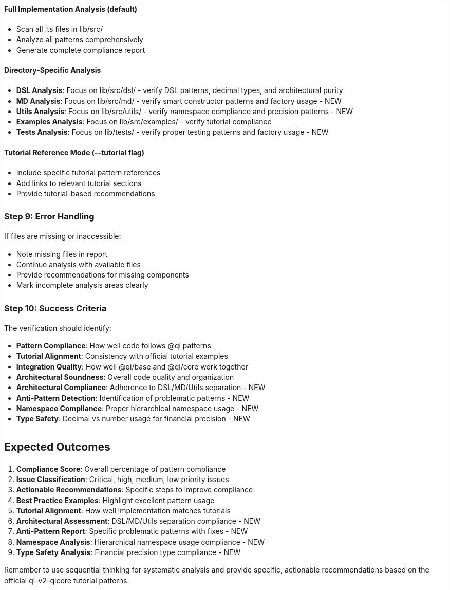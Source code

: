 #### Full Implementation Analysis (default)
- Scan all .ts files in lib/src/
- Analyze all patterns comprehensively
- Generate complete compliance report

#### Directory-Specific Analysis
- **DSL Analysis**: Focus on lib/src/dsl/ - verify DSL patterns, decimal types, and architectural purity
- **MD Analysis**: Focus on lib/src/md/ - verify smart constructor patterns and factory usage - NEW
- **Utils Analysis**: Focus on lib/src/utils/ - verify namespace compliance and precision patterns - NEW
- **Examples Analysis**: Focus on lib/src/examples/ - verify tutorial compliance
- **Tests Analysis**: Focus on lib/tests/ - verify proper testing patterns and factory usage - NEW

#### Tutorial Reference Mode (--tutorial flag)
- Include specific tutorial pattern references
- Add links to relevant tutorial sections
- Provide tutorial-based recommendations

### Step 9: Error Handling

If files are missing or inaccessible:
- Note missing files in report
- Continue analysis with available files
- Provide recommendations for missing components
- Mark incomplete analysis areas clearly

### Step 10: Success Criteria

The verification should identify:
- **Pattern Compliance**: How well code follows @qi patterns
- **Tutorial Alignment**: Consistency with official tutorial examples
- **Integration Quality**: How well @qi/base and @qi/core work together
- **Architectural Soundness**: Overall code quality and organization
- **Architectural Compliance**: Adherence to DSL/MD/Utils separation - NEW
- **Anti-Pattern Detection**: Identification of problematic patterns - NEW
- **Namespace Compliance**: Proper hierarchical namespace usage - NEW
- **Type Safety**: Decimal vs number usage for financial precision - NEW

## Expected Outcomes

1. **Compliance Score**: Overall percentage of pattern compliance
2. **Issue Classification**: Critical, high, medium, low priority issues
3. **Actionable Recommendations**: Specific steps to improve compliance
4. **Best Practice Examples**: Highlight excellent pattern usage
5. **Tutorial Alignment**: How well implementation matches tutorials
6. **Architectural Assessment**: DSL/MD/Utils separation compliance - NEW
7. **Anti-Pattern Report**: Specific problematic patterns with fixes - NEW
8. **Namespace Analysis**: Hierarchical namespace usage compliance - NEW
9. **Type Safety Analysis**: Financial precision type compliance - NEW

Remember to use sequential thinking for systematic analysis and provide specific, actionable recommendations based on the official qi-v2-qicore tutorial patterns.